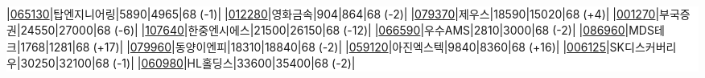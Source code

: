 |[065130](https://finance.daum.net/quotes/A065130)|탑엔지니어링|5890|4965|68 (-1)|
|[012280](https://finance.daum.net/quotes/A012280)|영화금속|904|864|68 (-2)|
|[079370](https://finance.daum.net/quotes/A079370)|제우스|18590|15020|68 (+4)|
|[001270](https://finance.daum.net/quotes/A001270)|부국증권|24550|27000|68 (-6)|
|[107640](https://finance.daum.net/quotes/A107640)|한중엔시에스|21500|26150|68 (-12)|
|[066590](https://finance.daum.net/quotes/A066590)|우수AMS|2810|3000|68 (-2)|
|[086960](https://finance.daum.net/quotes/A086960)|MDS테크|1768|1281|68 (+17)|
|[079960](https://finance.daum.net/quotes/A079960)|동양이엔피|18310|18840|68 (-2)|
|[059120](https://finance.daum.net/quotes/A059120)|아진엑스텍|9840|8360|68 (+16)|
|[006125](https://finance.daum.net/quotes/A006125)|SK디스커버리우|30250|32100|68 (-1)|
|[060980](https://finance.daum.net/quotes/A060980)|HL홀딩스|33600|35400|68 (-2)|
